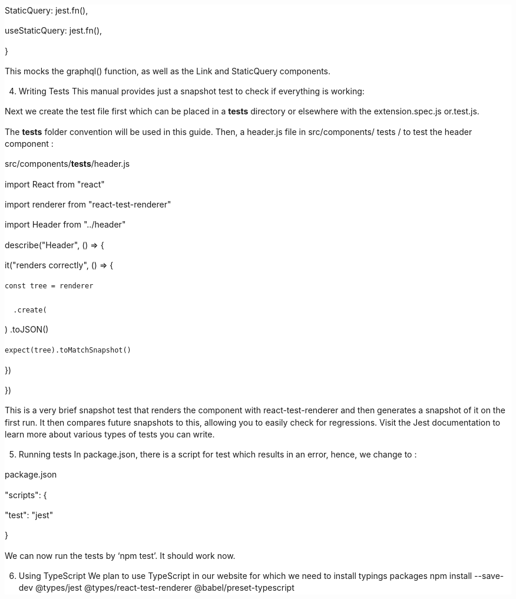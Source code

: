   StaticQuery: jest.fn(),

  useStaticQuery: jest.fn(),

}

This mocks the graphql() function, as well as the Link and StaticQuery components.

4. Writing Tests
This manual provides just a snapshot test to check if everything is working:

Next we create the test file first which can be placed in a __tests__ directory or elsewhere with the extension.spec.js or.test.js.

The __tests__ folder convention will be used in this guide. Then, a header.js file in src/components/ tests / to test the header component :

src/components/__tests__/header.js

import React from "react"

import renderer from "react-test-renderer"

import Header from "../header"

describe("Header", () => {

  it("renders correctly", () => {

    const tree = renderer

      .create(

)
      .toJSON()

    expect(tree).toMatchSnapshot()

  })

})

This is a very brief snapshot test that renders the component with react-test-renderer and then generates a snapshot of it on the first run. It then compares future snapshots to this, allowing you to easily check for regressions. Visit the Jest documentation to learn more about various types of tests you can write.

5. Running tests
In package.json, there is a script for test which results in an error, hence, we change to :

package.json

"scripts": {

  "test": "jest"

}

We can now run the tests by ‘npm test’. It should work now.

6. Using TypeScript
We plan to use TypeScript in our website for which we need to install typings packages
npm install --save-dev @types/jest @types/react-test-renderer @babel/preset-typescript
